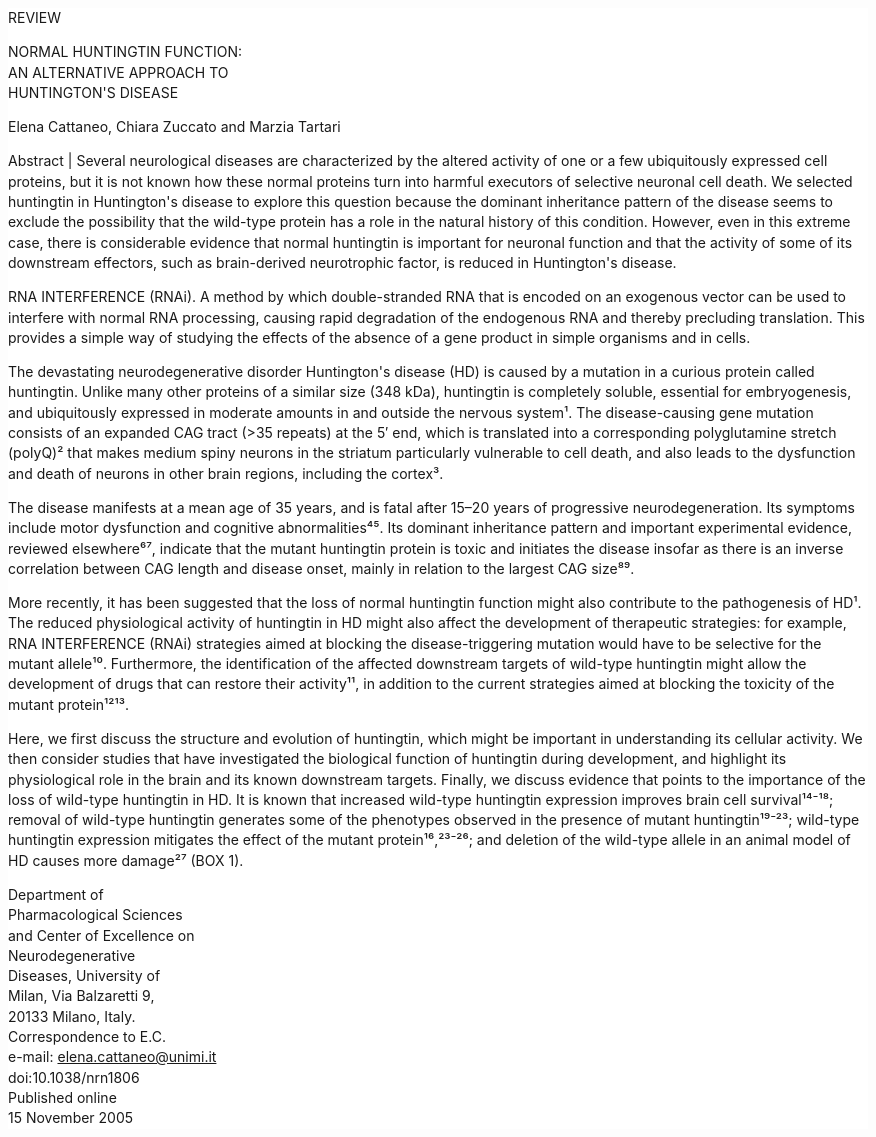 
REVIEW

NORMAL HUNTINGTIN FUNCTION:  
AN ALTERNATIVE APPROACH TO  
HUNTINGTON'S DISEASE  

Elena Cattaneo, Chiara Zuccato and Marzia Tartari  

Abstract | Several neurological diseases are characterized by the altered activity of one or a few ubiquitously expressed cell proteins, but it is not known how these normal proteins turn into harmful executors of selective neuronal cell death. We selected huntingtin in Huntington's disease to explore this question because the dominant inheritance pattern of the disease seems to exclude the possibility that the wild-type protein has a role in the natural history of this condition. However, even in this extreme case, there is considerable evidence that normal huntingtin is important for neuronal function and that the activity of some of its downstream effectors, such as brain-derived neurotrophic factor, is reduced in Huntington's disease.

RNA INTERFERENCE (RNAi). A method by which double-stranded RNA that is encoded on an exogenous vector can be used to interfere with normal RNA processing, causing rapid degradation of the endogenous RNA and thereby precluding translation. This provides a simple way of studying the effects of the absence of a gene product in simple organisms and in cells.

The devastating neurodegenerative disorder Huntington's disease (HD) is caused by a mutation in a curious protein called huntingtin. Unlike many other proteins of a similar size (348 kDa), huntingtin is completely soluble, essential for embryogenesis, and ubiquitously expressed in moderate amounts in and outside the nervous system¹. The disease-causing gene mutation consists of an expanded CAG tract (>35 repeats) at the 5′ end, which is translated into a corresponding polyglutamine stretch (polyQ)² that makes medium spiny neurons in the striatum particularly vulnerable to cell death, and also leads to the dysfunction and death of neurons in other brain regions, including the cortex³.

The disease manifests at a mean age of 35 years, and is fatal after 15–20 years of progressive neurodegeneration. Its symptoms include motor dysfunction and cognitive abnormalities⁴⁵. Its dominant inheritance pattern and important experimental evidence, reviewed elsewhere⁶⁷, indicate that the mutant huntingtin protein is toxic and initiates the disease insofar as there is an inverse correlation between CAG length and disease onset, mainly in relation to the largest CAG size⁸⁹.

More recently, it has been suggested that the loss of normal huntingtin function might also contribute to the pathogenesis of HD¹. The reduced physiological activity of huntingtin in HD might also affect the development of therapeutic strategies: for example, RNA INTERFERENCE (RNAi) strategies aimed at blocking the disease-triggering mutation would have to be selective for the mutant allele¹⁰. Furthermore, the identification of the affected downstream targets of wild-type huntingtin might allow the development of drugs that can restore their activity¹¹, in addition to the current strategies aimed at blocking the toxicity of the mutant protein¹²¹³.

Here, we first discuss the structure and evolution of huntingtin, which might be important in understanding its cellular activity. We then consider studies that have investigated the biological function of huntingtin during development, and highlight its physiological role in the brain and its known downstream targets. Finally, we discuss evidence that points to the importance of the loss of wild-type huntingtin in HD. It is known that increased wild-type huntingtin expression improves brain cell survival¹⁴⁻¹⁸; removal of wild-type huntingtin generates some of the phenotypes observed in the presence of mutant huntingtin¹⁹⁻²³; wild-type huntingtin expression mitigates the effect of the mutant protein¹⁶,²³⁻²⁶; and deletion of the wild-type allele in an animal model of HD causes more damage²⁷ (BOX 1).

Department of  
Pharmacological Sciences  
and Center of Excellence on  
Neurodegenerative  
Diseases, University of  
Milan, Via Balzaretti 9,  
20133 Milano, Italy.  
Correspondence to E.C.  
e-mail: elena.cattaneo@unimi.it  
doi:10.1038/nrn1806  
Published online  
15 November 2005
